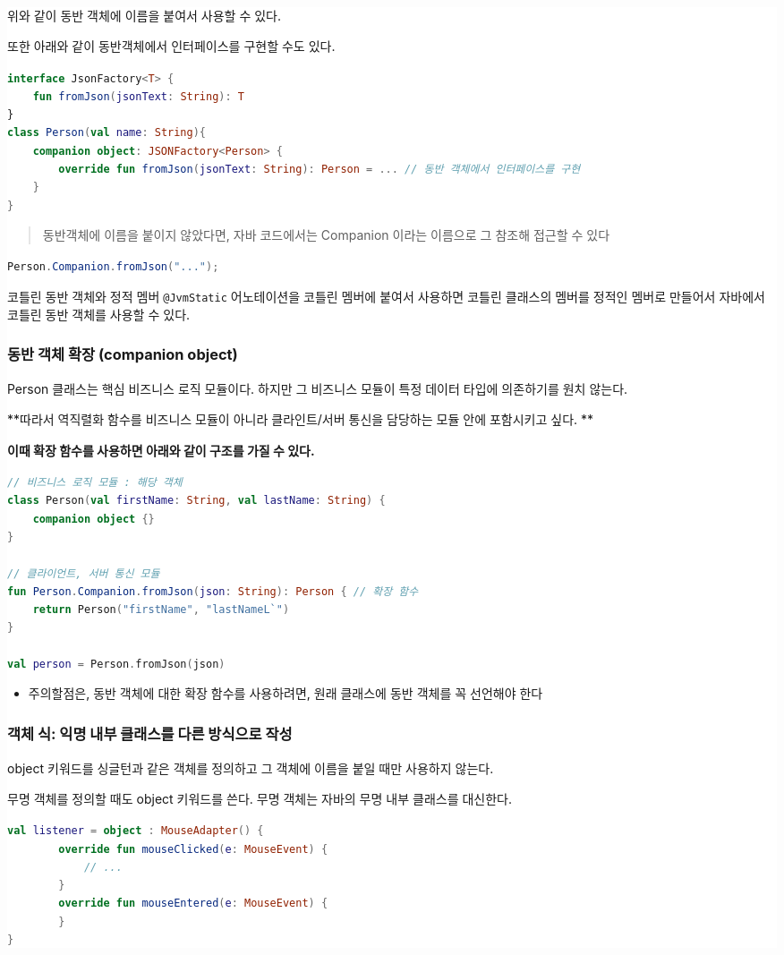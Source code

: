 위와 같이 동반 객체에 이름을 붙여서 사용할 수 있다.

또한 아래와 같이 동반객체에서 인터페이스를 구현할 수도 있다.

```kotlin
interface JsonFactory<T> {
	fun fromJson(jsonText: String): T
}
class Person(val name: String){
	companion object: JSONFactory<Person> {
		override fun fromJson(jsonText: String): Person = ... // 동반 객체에서 인터페이스를 구현
	}
}
```

> 동반객체에 이름을 붙이지 않았다면, 자바 코드에서는 Companion 이라는 이름으로 그 참조해 접근할 수 있다

```java
Person.Companion.fromJson("...");
```

코틀린 동반 객체와 정적 멤버 `@JvmStatic` 어노테이션을 코틀린 멤버에 붙여서 사용하면 코틀린 클래스의 멤버를 정적인 멤버로 만들어서 자바에서 코틀린 동반 객체를 사용할 수 있다.

### 동반 객체 확장 (companion object)

Person 클래스는 핵심 비즈니스 로직 모듈이다. 하지만 그 비즈니스 모듈이 특정 데이터 타입에 의존하기를 원치 않는다. 

**따라서 역직렬화 함수를 비즈니스 모듈이 아니라 클라인트/서버 통신을 담당하는 모듈 안에 포함시키고 싶다. **

**이때 확장 함수를 사용하면 아래와 같이 구조를 가질 수 있다.**

```kotlin
// 비즈니스 로직 모듈 : 해당 객체
class Person(val firstName: String, val lastName: String) {
    companion object {}
}

// 클라이언트, 서버 통신 모듈
fun Person.Companion.fromJson(json: String): Person { // 확장 함수
    return Person("firstName", "lastNameL`")
}

val person = Person.fromJson(json)
```

* 주의할점은, 동반 객체에 대한 확장 함수를 사용하려면, 원래 클래스에 동반 객체를 꼭 선언해야 한다 



### 객체 식: 익명 내부 클래스를 다른 방식으로 작성

object 키워드를 싱글턴과 같은 객체를 정의하고 그 객체에 이름을 붙일 때만 사용하지 않는다. 

무명 객체를 정의할 때도 object 키워드를 쓴다. 무명 객체는 자바의 무명 내부 클래스를 대신한다.

```kotlin
val listener = object : MouseAdapter() {
		override fun mouseClicked(e: MouseEvent) {
			// ...
		}
		override fun mouseEntered(e: MouseEvent) {
		}
} 
```
